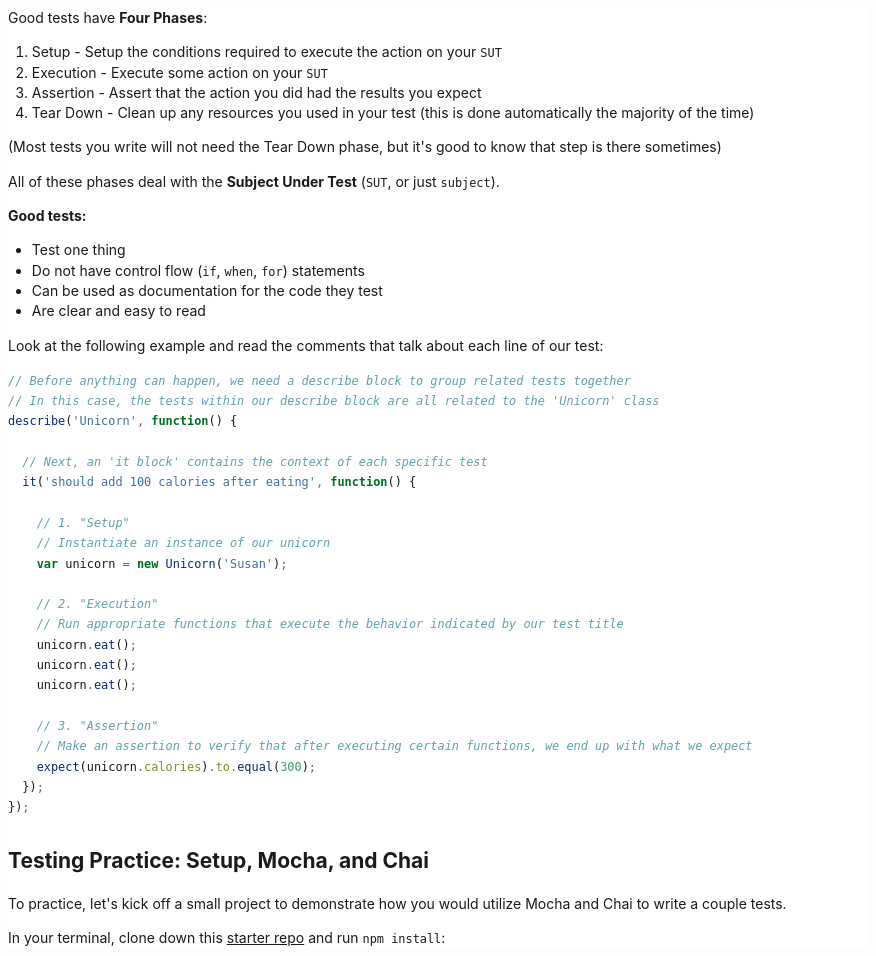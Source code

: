 Good tests have **Four Phases**:  
1. Setup - Setup the conditions required to execute the action on your `SUT`
2. Execution - Execute some action on your `SUT`
3. Assertion - Assert that the action you did had the results you expect
4. Tear Down - Clean up any resources you used in your test (this is done automatically the majority of the time)

(Most tests you write will not need the Tear Down phase, but it's good to know that step is there sometimes)

All of these phases deal with the **Subject Under Test** (`SUT`, or just `subject`).


**Good tests:**
- Test one thing
- Do not have control flow (`if`, `when`, `for`) statements
- Can be used as documentation for the code they test
- Are clear and easy to read

Look at the following example and read the comments that talk about each line of our test:  

```js
// Before anything can happen, we need a describe block to group related tests together
// In this case, the tests within our describe block are all related to the 'Unicorn' class
describe('Unicorn', function() {

  // Next, an 'it block' contains the context of each specific test
  it('should add 100 calories after eating', function() {

    // 1. "Setup"
    // Instantiate an instance of our unicorn
    var unicorn = new Unicorn('Susan');

    // 2. "Execution"
    // Run appropriate functions that execute the behavior indicated by our test title
    unicorn.eat();
    unicorn.eat();
    unicorn.eat();

    // 3. "Assertion"
    // Make an assertion to verify that after executing certain functions, we end up with what we expect
    expect(unicorn.calories).to.equal(300);
  });
});
```

## Testing Practice: Setup, Mocha, and Chai   

To practice, let's kick off a small project to demonstrate how you would utilize Mocha and Chai to write a couple tests.  

In your terminal, clone down this [starter repo](https://github.com/turingschool-examples/our-first-tests) and run `npm install`:
